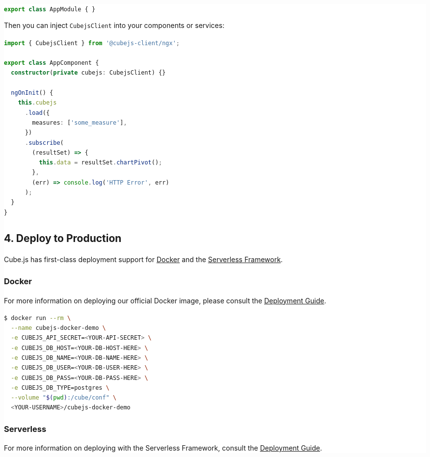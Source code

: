 ```typescript
export class AppModule { }
```

Then you can inject `CubejsClient` into your components or services:

```typescript
import { CubejsClient } from '@cubejs-client/ngx';

export class AppComponent {
  constructor(private cubejs: CubejsClient) {}

  ngOnInit() {
    this.cubejs
      .load({
        measures: ['some_measure'],
      })
      .subscribe(
        (resultSet) => {
          this.data = resultSet.chartPivot();
        },
        (err) => console.log('HTTP Error', err)
      );
  }
}
```

## 4. Deploy to Production

Cube.js has first-class deployment support for [Docker][link-docker] and the
[Serverless Framework][link-serverless-framework].

### Docker

For more information on deploying our official Docker image, please consult the
[Deployment Guide][ref-docker-deployment-guide].

```bash
$ docker run --rm \
  --name cubejs-docker-demo \
  -e CUBEJS_API_SECRET=<YOUR-API-SECRET> \
  -e CUBEJS_DB_HOST=<YOUR-DB-HOST-HERE> \
  -e CUBEJS_DB_NAME=<YOUR-DB-NAME-HERE> \
  -e CUBEJS_DB_USER=<YOUR-DB-USER-HERE> \
  -e CUBEJS_DB_PASS=<YOUR-DB-PASS-HERE> \
  -e CUBEJS_DB_TYPE=postgres \
  --volume "$(pwd):/cube/conf" \
  <YOUR-USERNAME>/cubejs-docker-demo
```

### Serverless

For more information on deploying with the Serverless Framework, consult the
[Deployment Guide][ref-sls-aws-deployment-guide].


[link-docker]: https://www.docker.com/
[link-nodejs]: https://nodejs.org/en/
[link-serverless-framework]: https://www.serverless.com/
[ref-dev-playground]: /dev-tools/dev-playground
[ref-frontend-intro]: /frontend-introduction
[ref-docker-deployment-guide]: /deployment#docker
[ref-sls-aws-deployment-guide]: /deployment#aws-serverless-deploy
[ref-connecting-to-the-database]: /connecting-to-the-database
[ref-cubejs-schema]: /schema/getting-started